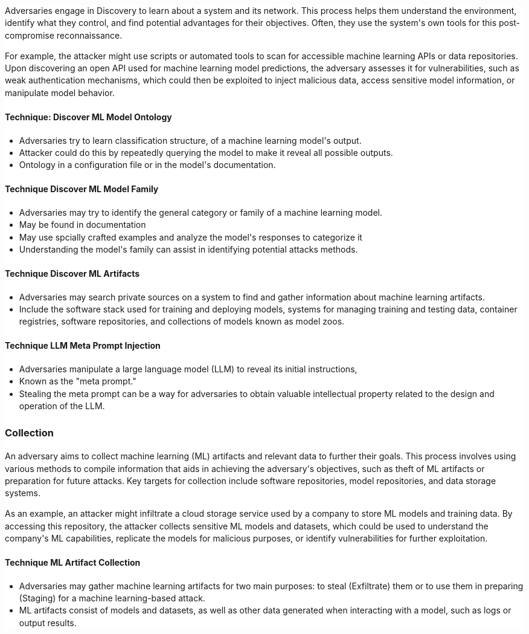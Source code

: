 Adversaries engage in Discovery to learn about a system and its network. This process helps them understand the environment, identify what they control, and find potential advantages for their objectives. Often, they use the system's own tools for this post-compromise reconnaissance.

For example, the attacker might use scripts or automated tools to scan for accessible machine learning APIs or data repositories. Upon discovering an open API used for machine learning model predictions, the adversary assesses it for vulnerabilities, such as weak authentication mechanisms, which could then be exploited to inject malicious data, access sensitive model information, or manipulate model behavior.

#### Technique: Discover ML Model Ontology

- Adversaries try to learn classification structure, of a machine learning model's output.
- Attacker could do this by repeatedly querying the model to make it reveal all possible outputs.
- Ontology in a configuration file or in the model's documentation.

#### Technique Discover ML Model Family

- Adversaries may try to identify the general category or family of a machine learning model.
- May be found in documentation
- May use spcially crafted examples and analyze the model's responses to categorize it
- Understanding the model's family can assist in identifying potential attacks methods.

#### Technique Discover ML Artifacts

- Adversaries may search private sources on a system to find and gather information about machine learning artifacts.
- Include the software stack used for training and deploying models, systems for managing training and testing data, container registries, software repositories, and collections of models known as model zoos.

#### Technique LLM Meta Prompt Injection

- Adversaries manipulate a large language model (LLM) to reveal its initial instructions,
- Known as the "meta prompt."
- Stealing the meta prompt can be a way for adversaries to obtain valuable intellectual property related to the design and operation of the LLM.

### Collection

An adversary aims to collect machine learning (ML) artifacts and relevant data to further their goals. This process involves using various methods to compile information that aids in achieving the adversary's objectives, such as theft of ML artifacts or preparation for future attacks. Key targets for collection include software repositories, model repositories, and data storage systems.

As an example, an attacker might infiltrate a cloud storage service used by a company to store ML models and training data. By accessing this repository, the attacker collects sensitive ML models and datasets, which could be used to understand the company's ML capabilities, replicate the models for malicious purposes, or identify vulnerabilities for further exploitation.

#### Technique ML Artifact Collection

- Adversaries may gather machine learning artifacts for two main purposes: to steal (Exfiltrate) them or to use them in preparing (Staging) for a machine learning-based attack.
- ML artifacts consist of models and datasets, as well as other data generated when interacting with a model, such as logs or output results.
